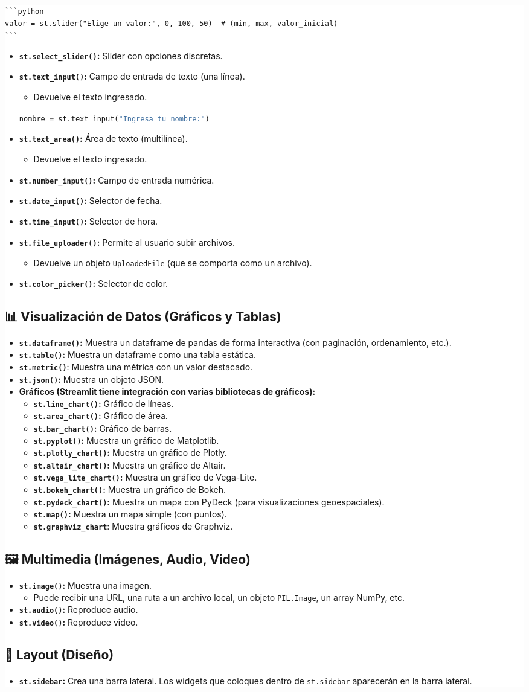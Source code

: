     ```python
    valor = st.slider("Elige un valor:", 0, 100, 50)  # (min, max, valor_inicial)
    ```

*   **`st.select_slider()`:**  Slider con opciones discretas.
*   **`st.text_input()`:**  Campo de entrada de texto (una línea).
    *   Devuelve el texto ingresado.

    ```python
    nombre = st.text_input("Ingresa tu nombre:")
    ```

*   **`st.text_area()`:**  Área de texto (multilínea).
    *   Devuelve el texto ingresado.
*   **`st.number_input()`:**  Campo de entrada numérica.
*   **`st.date_input()`:**  Selector de fecha.
*   **`st.time_input()`:**  Selector de hora.
*   **`st.file_uploader()`:**  Permite al usuario subir archivos.
    *   Devuelve un objeto `UploadedFile` (que se comporta como un archivo).
*   **`st.color_picker()`:**  Selector de color.

## 📊 **Visualización de Datos (Gráficos y Tablas)**

*   **`st.dataframe()`:**  Muestra un dataframe de pandas de forma interactiva (con paginación, ordenamiento, etc.).
*   **`st.table()`:**  Muestra un dataframe como una tabla estática.
*   **`st.metric()`**: Muestra una métrica con un valor destacado.
*   **`st.json()`:** Muestra un objeto JSON.
*   **Gráficos (Streamlit tiene integración con varias bibliotecas de gráficos):**
    *   **`st.line_chart()`:**  Gráfico de líneas.
    *   **`st.area_chart()`:**  Gráfico de área.
    *   **`st.bar_chart()`:**  Gráfico de barras.
    *   **`st.pyplot()`:**  Muestra un gráfico de Matplotlib.
    *   **`st.plotly_chart()`:**  Muestra un gráfico de Plotly.
    *   **`st.altair_chart()`:**  Muestra un gráfico de Altair.
    *   **`st.vega_lite_chart()`:** Muestra un gráfico de Vega-Lite.
    *   **`st.bokeh_chart()`:** Muestra un gráfico de Bokeh.
    *   **`st.pydeck_chart()`:**  Muestra un mapa con PyDeck (para visualizaciones geoespaciales).
    *   **`st.map()`:**  Muestra un mapa simple (con puntos).
    *   **`st.graphviz_chart`**: Muestra gráficos de Graphviz.

## 🖼️ **Multimedia (Imágenes, Audio, Video)**

*   **`st.image()`:**  Muestra una imagen.
    *   Puede recibir una URL, una ruta a un archivo local, un objeto `PIL.Image`, un array NumPy, etc.
*   **`st.audio()`:**  Reproduce audio.
*   **`st.video()`:**  Reproduce video.

## 📐 **Layout (Diseño)**

*   **`st.sidebar`:**  Crea una barra lateral.  Los widgets que coloques dentro de `st.sidebar` aparecerán en la barra lateral.
